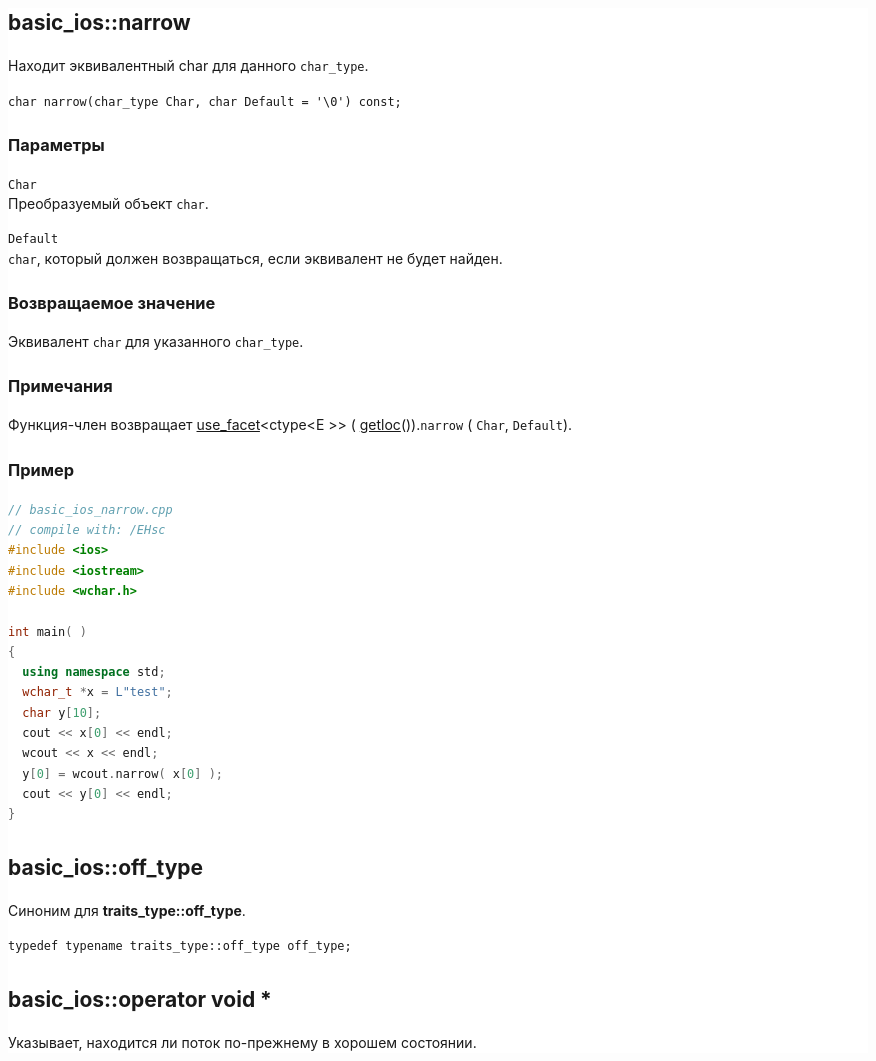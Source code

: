 ##  <a name="narrow"></a>  basic_ios::narrow  
 Находит эквивалентный char для данного `char_type`.  
  
```  
char narrow(char_type Char, char Default = '\0') const;
```  
  
### <a name="parameters"></a>Параметры  
 `Char`  
 Преобразуемый объект `char`.  
  
 `Default`  
 `char`, который должен возвращаться, если эквивалент не будет найден.  
  
### <a name="return-value"></a>Возвращаемое значение  
 Эквивалент `char` для указанного `char_type`.  
  
### <a name="remarks"></a>Примечания  
 Функция-член возвращает [use_facet](../standard-library/basic-filebuf-class.md#open)\<ctype\<E >> ( [getloc](../standard-library/ios-base-class.md#getloc)()).`narrow` ( `Char`, `Default`).  
  
### <a name="example"></a>Пример  
  
```cpp  
// basic_ios_narrow.cpp  
// compile with: /EHsc  
#include <ios>  
#include <iostream>  
#include <wchar.h>  
  
int main( )  
{  
  using namespace std;  
  wchar_t *x = L"test";  
  char y[10];  
  cout << x[0] << endl;  
  wcout << x << endl;  
  y[0] = wcout.narrow( x[0] );  
  cout << y[0] << endl;  
}  
```  
  
##  <a name="off_type"></a>  basic_ios::off_type  
 Синоним для **traits_type::off_type**.  
  
```  
typedef typename traits_type::off_type off_type;  
```  
  
##  <a name="op_void_star"></a>  basic_ios::operator void *  
 Указывает, находится ли поток по-прежнему в хорошем состоянии.  
  